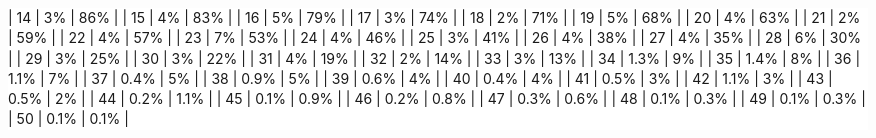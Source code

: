 | 14 | 3% | 86% |
| 15 | 4% | 83% |
| 16 | 5% | 79% |
| 17 | 3% | 74% |
| 18 | 2% | 71% |
| 19 | 5% | 68% |
| 20 | 4% | 63% |
| 21 | 2% | 59% |
| 22 | 4% | 57% |
| 23 | 7% | 53% |
| 24 | 4% | 46% |
| 25 | 3% | 41% |
| 26 | 4% | 38% |
| 27 | 4% | 35% |
| 28 | 6% | 30% |
| 29 | 3% | 25% |
| 30 | 3% | 22% |
| 31 | 4% | 19% |
| 32 | 2% | 14% |
| 33 | 3% | 13% |
| 34 | 1.3% | 9% |
| 35 | 1.4% | 8% |
| 36 | 1.1% | 7% |
| 37 | 0.4% | 5% |
| 38 | 0.9% | 5% |
| 39 | 0.6% | 4% |
| 40 | 0.4% | 4% |
| 41 | 0.5% | 3% |
| 42 | 1.1% | 3% |
| 43 | 0.5% | 2% |
| 44 | 0.2% | 1.1% |
| 45 | 0.1% | 0.9% |
| 46 | 0.2% | 0.8% |
| 47 | 0.3% | 0.6% |
| 48 | 0.1% | 0.3% |
| 49 | 0.1% | 0.3% |
| 50 | 0.1% | 0.1% |